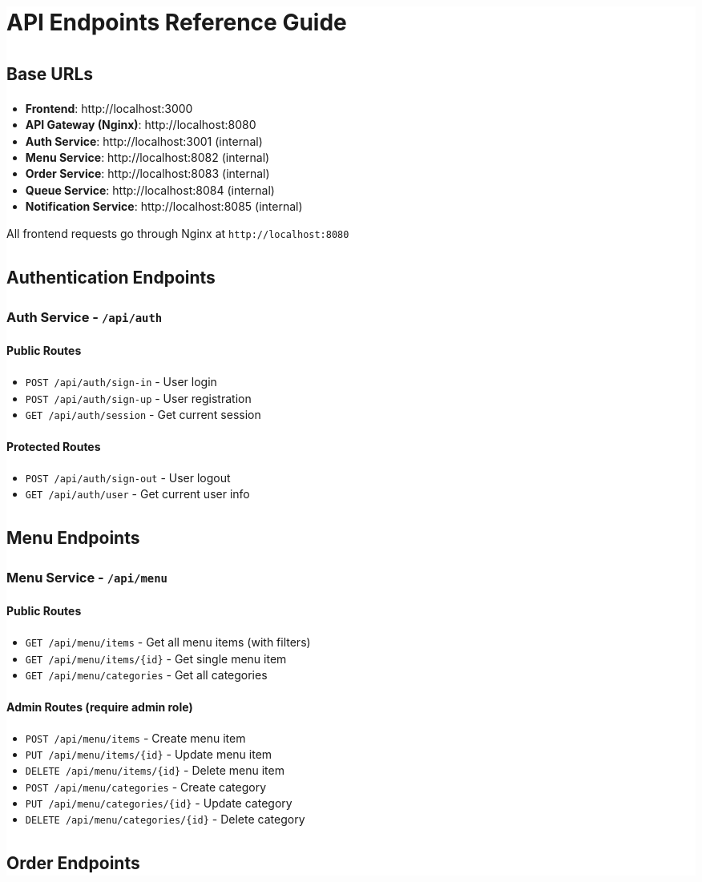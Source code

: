 # API Endpoints Reference Guide

## Base URLs

- **Frontend**: http://localhost:3000
- **API Gateway (Nginx)**: http://localhost:8080
- **Auth Service**: http://localhost:3001 (internal)
- **Menu Service**: http://localhost:8082 (internal)
- **Order Service**: http://localhost:8083 (internal)
- **Queue Service**: http://localhost:8084 (internal)
- **Notification Service**: http://localhost:8085 (internal)

All frontend requests go through Nginx at `http://localhost:8080`

## Authentication Endpoints

### Auth Service - `/api/auth`

#### Public Routes

- `POST /api/auth/sign-in` - User login
- `POST /api/auth/sign-up` - User registration
- `GET /api/auth/session` - Get current session

#### Protected Routes

- `POST /api/auth/sign-out` - User logout
- `GET /api/auth/user` - Get current user info

## Menu Endpoints

### Menu Service - `/api/menu`

#### Public Routes

- `GET /api/menu/items` - Get all menu items (with filters)
- `GET /api/menu/items/{id}` - Get single menu item
- `GET /api/menu/categories` - Get all categories

#### Admin Routes (require admin role)

- `POST /api/menu/items` - Create menu item
- `PUT /api/menu/items/{id}` - Update menu item
- `DELETE /api/menu/items/{id}` - Delete menu item
- `POST /api/menu/categories` - Create category
- `PUT /api/menu/categories/{id}` - Update category
- `DELETE /api/menu/categories/{id}` - Delete category

## Order Endpoints
